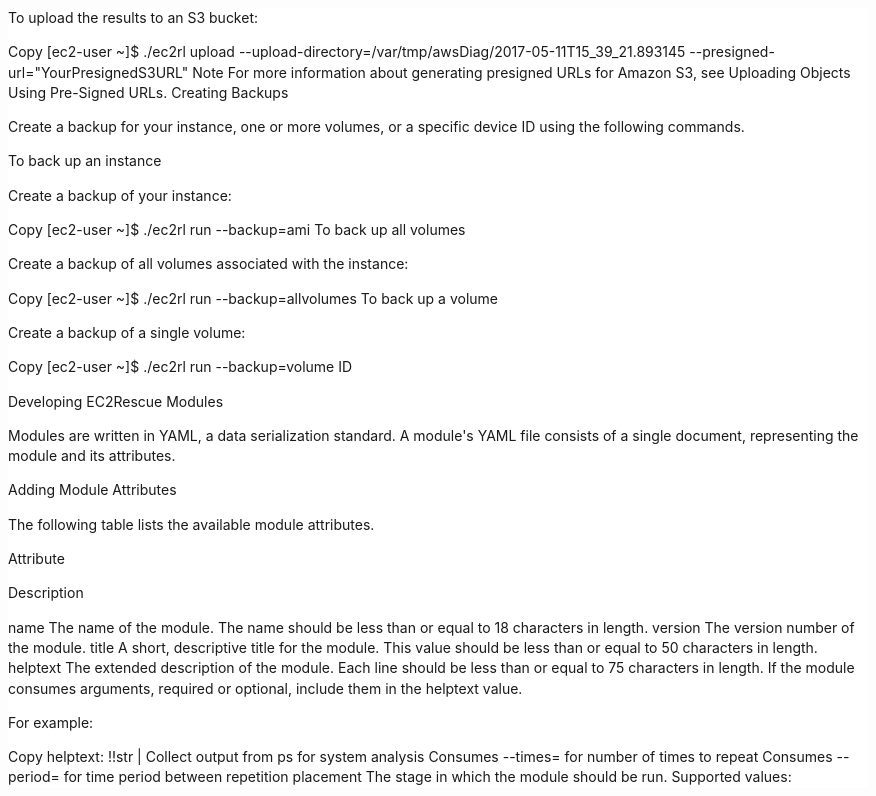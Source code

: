 To upload the results to an S3 bucket:

Copy
[ec2-user ~]$ ./ec2rl upload --upload-directory=/var/tmp/awsDiag/2017-05-11T15_39_21.893145 --presigned-url="YourPresignedS3URL"
Note
For more information about generating presigned URLs for Amazon S3, see Uploading Objects Using Pre-Signed URLs.
Creating Backups

Create a backup for your instance, one or more volumes, or a specific device ID using the following commands.

To back up an instance

Create a backup of your instance:

Copy
[ec2-user ~]$ ./ec2rl run --backup=ami
To back up all volumes

Create a backup of all volumes associated with the instance:

Copy
[ec2-user ~]$ ./ec2rl run --backup=allvolumes
To back up a volume

Create a backup of a single volume:

Copy
[ec2-user ~]$ ./ec2rl run --backup=volume ID

Developing EC2Rescue Modules

Modules are written in YAML, a data serialization standard. A module's YAML file consists of a single document, representing the module and its attributes.

Adding Module Attributes

The following table lists the available module attributes.


Attribute

Description

name
The name of the module. The name should be less than or equal to 18 characters in length.
version
The version number of the module.
title
A short, descriptive title for the module. This value should be less than or equal to 50 characters in length.
helptext
The extended description of the module. Each line should be less than or equal to 75 characters in length. If the module consumes arguments, required or optional, include them in the helptext value.

For example:

Copy
helptext: !!str |
  Collect output from ps for system analysis
  Consumes --times= for number of times to repeat
  Consumes --period= for time period between repetition
placement
The stage in which the module should be run. Supported values:
